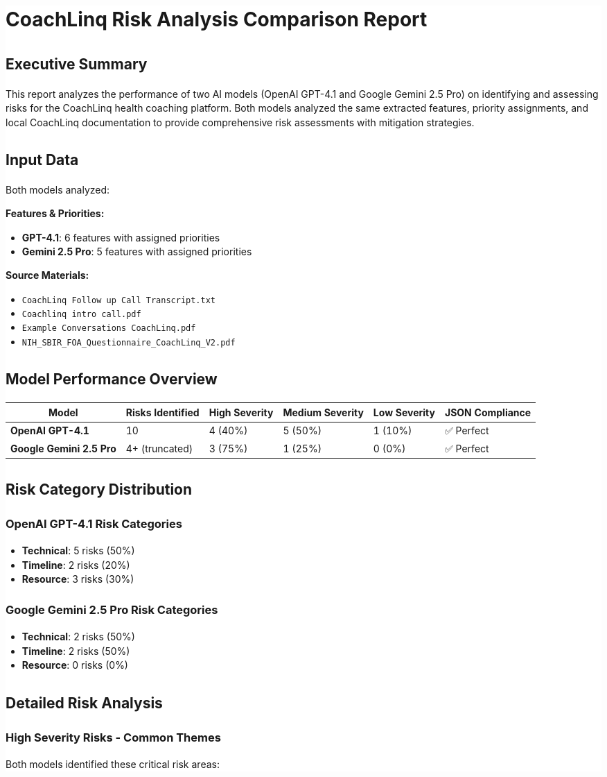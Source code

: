 # CoachLinq Risk Analysis Comparison Report

## Executive Summary

This report analyzes the performance of two AI models (OpenAI GPT-4.1 and Google Gemini 2.5 Pro) on identifying and assessing risks for the CoachLinq health coaching platform. Both models analyzed the same extracted features, priority assignments, and local CoachLinq documentation to provide comprehensive risk assessments with mitigation strategies.

## Input Data

Both models analyzed:

**Features & Priorities:**
- **GPT-4.1**: 6 features with assigned priorities
- **Gemini 2.5 Pro**: 5 features with assigned priorities

**Source Materials:**
- `CoachLinq Follow up Call Transcript.txt`
- `Coachlinq intro call.pdf`
- `Example Conversations CoachLinq.pdf`
- `NIH_SBIR_FOA_Questionnaire_CoachLinq_V2.pdf`

## Model Performance Overview

| Model | Risks Identified | High Severity | Medium Severity | Low Severity | JSON Compliance |
|-------|-----------------|---------------|-----------------|--------------|-----------------|
| **OpenAI GPT-4.1** | 10 | 4 (40%) | 5 (50%) | 1 (10%) | ✅ Perfect |
| **Google Gemini 2.5 Pro** | 4+ (truncated) | 3 (75%) | 1 (25%) | 0 (0%) | ✅ Perfect |

## Risk Category Distribution

### OpenAI GPT-4.1 Risk Categories
- **Technical**: 5 risks (50%)
- **Timeline**: 2 risks (20%) 
- **Resource**: 3 risks (30%)

### Google Gemini 2.5 Pro Risk Categories
- **Technical**: 2 risks (50%)
- **Timeline**: 2 risks (50%)
- **Resource**: 0 risks (0%)

## Detailed Risk Analysis

### High Severity Risks - Common Themes

Both models identified these critical risk areas:
